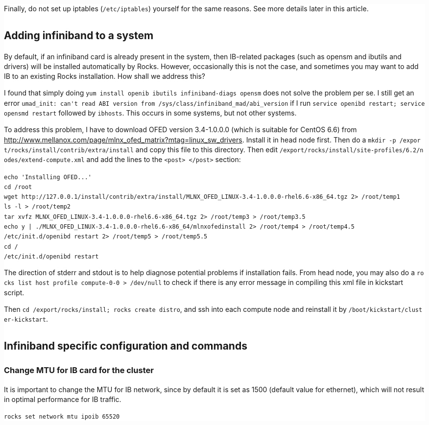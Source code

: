 Finally, do not set up iptables (`/etc/iptables`) yourself for the same reasons. See more details later in this article.

## Adding infiniband to a system

By default, if an infiniband card is already present in the system, then IB-related packages (such as opensm and ibutils and drivers) will be installed automatically by Rocks. However, occasionally this is not the case, and sometimes you may want to add IB to an existing Rocks installation. How shall we address this?

I found that simply doing `yum install openib ibutils infiniband-diags opensm` does not solve the problem per se. I still get an error `umad_init: can't read ABI version from /sys/class/infiniband_mad/abi_version` if I run `service openibd restart; service opensmd restart` followed by `ibhosts`. This occurs in some systems, but not other systems.

To address this problem, I have to download OFED version 3.4-1.0.0.0 (which is suitable for CentOS 6.6) from http://www.mellanox.com/page/mlnx_ofed_matrix?mtag=linux_sw_drivers. Install it in head node first. Then do a `mkdir -p /export/rocks/install/contrib/extra/install` and copy this file to this directory. Then edit `/export/rocks/install/site-profiles/6.2/nodes/extend-compute.xml` and add the lines to the `<post> </post>` section:

```
echo 'Installing OFED...'
cd /root
wget http://127.0.0.1/install/contrib/extra/install/MLNX_OFED_LINUX-3.4-1.0.0.0-rhel6.6-x86_64.tgz 2> /root/temp1
ls -l > /root/temp2
tar xvfz MLNX_OFED_LINUX-3.4-1.0.0.0-rhel6.6-x86_64.tgz 2> /root/temp3 > /root/temp3.5
echo y | ./MLNX_OFED_LINUX-3.4-1.0.0.0-rhel6.6-x86_64/mlnxofedinstall 2> /root/temp4 > /root/temp4.5
/etc/init.d/openibd restart 2> /root/temp5 > /root/temp5.5
cd /
/etc/init.d/openibd restart
```

The direction of stderr and stdout is to help diagnose potential problems if installation fails. From head node, you may also do a `rocks list host profile compute-0-0 > /dev/null` to check if there is any error message in compiling this xml file in kickstart script.

Then `cd /export/rocks/install; rocks create distro`, and ssh into each compute node and reinstall it by `/boot/kickstart/cluster-kickstart`.



## Infiniband specific configuration and commands

### Change MTU for IB card for the cluster

It is important to change the MTU for IB network, since by default it is set as 1500 (default value for ethernet), which will not result in optimal performance for IB traffic.

```
rocks set network mtu ipoib 65520
```
